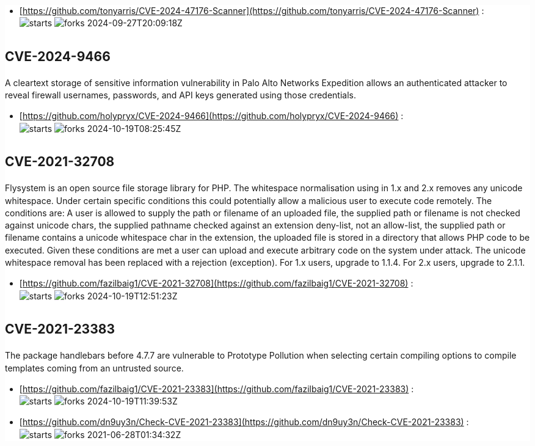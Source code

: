- [https://github.com/tonyarris/CVE-2024-47176-Scanner](https://github.com/tonyarris/CVE-2024-47176-Scanner) :  
![starts](https://img.shields.io/github/stars/tonyarris/CVE-2024-47176-Scanner.svg) 
![forks](https://img.shields.io/github/forks/tonyarris/CVE-2024-47176-Scanner.svg) 
2024-09-27T20:09:18Z

## CVE-2024-9466
 A cleartext storage of sensitive information vulnerability in Palo Alto Networks Expedition allows an authenticated attacker to reveal firewall usernames, passwords, and API keys generated using those credentials.

- [https://github.com/holypryx/CVE-2024-9466](https://github.com/holypryx/CVE-2024-9466) :  
![starts](https://img.shields.io/github/stars/holypryx/CVE-2024-9466.svg) 
![forks](https://img.shields.io/github/forks/holypryx/CVE-2024-9466.svg) 
2024-10-19T08:25:45Z

## CVE-2021-32708
 Flysystem is an open source file storage library for PHP. The whitespace normalisation using in 1.x and 2.x removes any unicode whitespace. Under certain specific conditions this could potentially allow a malicious user to execute code remotely. The conditions are: A user is allowed to supply the path or filename of an uploaded file, the supplied path or filename is not checked against unicode chars, the supplied pathname checked against an extension deny-list, not an allow-list, the supplied path or filename contains a unicode whitespace char in the extension, the uploaded file is stored in a directory that allows PHP code to be executed. Given these conditions are met a user can upload and execute arbitrary code on the system under attack. The unicode whitespace removal has been replaced with a rejection (exception). For 1.x users, upgrade to 1.1.4. For 2.x users, upgrade to 2.1.1.

- [https://github.com/fazilbaig1/CVE-2021-32708](https://github.com/fazilbaig1/CVE-2021-32708) :  
![starts](https://img.shields.io/github/stars/fazilbaig1/CVE-2021-32708.svg) 
![forks](https://img.shields.io/github/forks/fazilbaig1/CVE-2021-32708.svg) 
2024-10-19T12:51:23Z

## CVE-2021-23383
 The package handlebars before 4.7.7 are vulnerable to Prototype Pollution when selecting certain compiling options to compile templates coming from an untrusted source.

- [https://github.com/fazilbaig1/CVE-2021-23383](https://github.com/fazilbaig1/CVE-2021-23383) :  
![starts](https://img.shields.io/github/stars/fazilbaig1/CVE-2021-23383.svg) 
![forks](https://img.shields.io/github/forks/fazilbaig1/CVE-2021-23383.svg) 
2024-10-19T11:39:53Z

- [https://github.com/dn9uy3n/Check-CVE-2021-23383](https://github.com/dn9uy3n/Check-CVE-2021-23383) :  
![starts](https://img.shields.io/github/stars/dn9uy3n/Check-CVE-2021-23383.svg) 
![forks](https://img.shields.io/github/forks/dn9uy3n/Check-CVE-2021-23383.svg) 
2021-06-28T01:34:32Z
